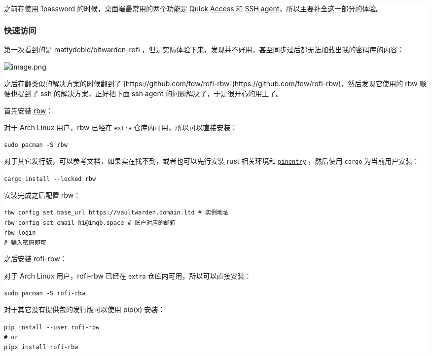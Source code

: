 
之前在使用 1password 的时候，桌面端最常用的两个功能是 [Quick Access](https://support.1password.com/quick-access/) 和 [SSH agent](https://developer.1password.com/docs/ssh/agent/)，所以主要补全这一部分的体验。


### 快速访问


第一次看到的是 [mattydebie/bitwarden-rofi](https://github.com/mattydebie/bitwarden-rofi) ，但是实际体验下来，发现并不好用，甚至同步过后都无法加载出我的密码库的内容：


![image.png](/img/migrate-to-bitwarden-again/986f8965e5c3b5aa87dc2d9140d18f6e.png)


之后在翻类似的解决方案的时候翻到了 [https://github.com/fdw/rofi-rbw](https://github.com/fdw/rofi-rbw)，然后发现它使用的 rbw 顺便也提到了 ssh 的解决方案，正好把下面 ssh agent 的问题解决了，于是很开心的用上了。


首先安装 [rbw](https://github.com/doy/rbw?tab=readme-ov-file)：


对于 Arch Linux 用户，rbw 已经在 `extra` 仓库内可用，所以可以直接安装：


```shell
sudo pacman -S rbw
```


对于其它发行版，可以参考文档，如果实在找不到，或者也可以先行安装 rust 相关环境和 [`pinentry`](https://www.gnupg.org/related_software/pinentry/index.en.html) ，然后使用 `cargo` 为当前用户安装：


```shell
cargo install --locked rbw
```


安装完成之后配置 rbw：


```shell
rbw config set base_url https://vaultwarden.domain.ltd # 实例地址
rbw config set email hi@imgb.space # 账户对应的邮箱
rbw login
# 输入密码即可
```


之后安装 rofi-rbw：


对于 Arch Linux 用户，rofi-rbw 已经在 `extra` 仓库内可用，所以可以直接安装：


```shell
sudo pacman -S rofi-rbw
```


对于其它没有提供包的发行版可以使用 pip(x) 安装：


```shell
pip install --user rofi-rbw
# or
pipx install rofi-rbw
```
